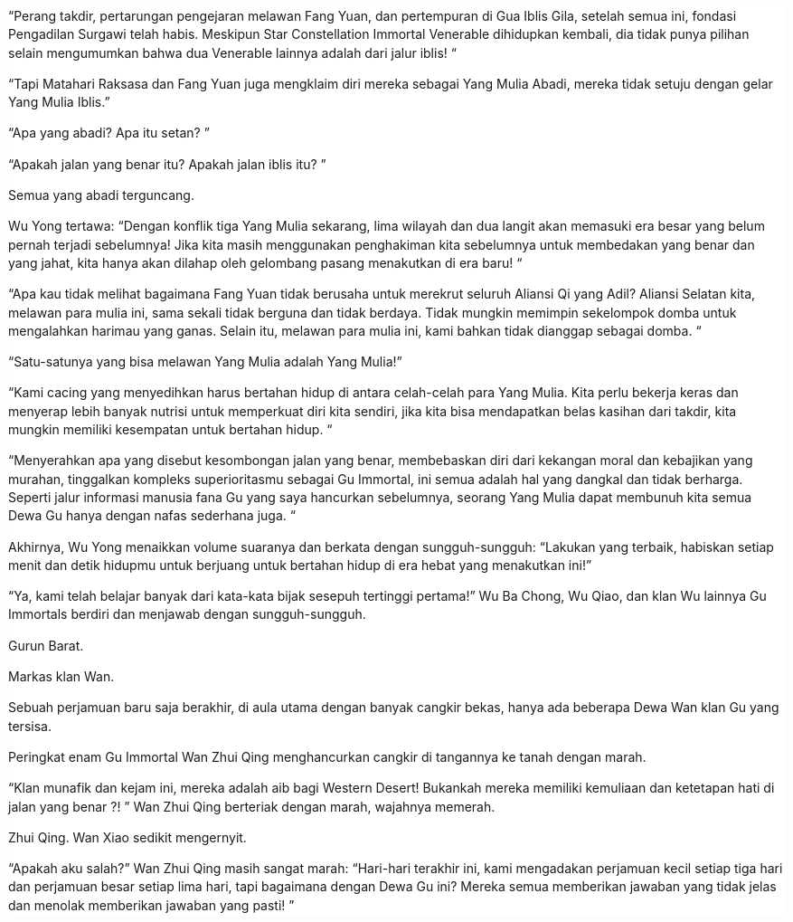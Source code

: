“Perang takdir, pertarungan pengejaran melawan Fang Yuan, dan pertempuran di Gua Iblis Gila, setelah semua ini, fondasi Pengadilan Surgawi telah habis. Meskipun Star Constellation Immortal Venerable dihidupkan kembali, dia tidak punya pilihan selain mengumumkan bahwa dua Venerable lainnya adalah dari jalur iblis! “

“Tapi Matahari Raksasa dan Fang Yuan juga mengklaim diri mereka sebagai Yang Mulia Abadi, mereka tidak setuju dengan gelar Yang Mulia Iblis.”

“Apa yang abadi? Apa itu setan? ”

“Apakah jalan yang benar itu? Apakah jalan iblis itu? ”

Semua yang abadi terguncang.

Wu Yong tertawa: “Dengan konflik tiga Yang Mulia sekarang, lima wilayah dan dua langit akan memasuki era besar yang belum pernah terjadi sebelumnya! Jika kita masih menggunakan penghakiman kita sebelumnya untuk membedakan yang benar dan yang jahat, kita hanya akan dilahap oleh gelombang pasang menakutkan di era baru! “

“Apa kau tidak melihat bagaimana Fang Yuan tidak berusaha untuk merekrut seluruh Aliansi Qi yang Adil? Aliansi Selatan kita, melawan para mulia ini, sama sekali tidak berguna dan tidak berdaya. Tidak mungkin memimpin sekelompok domba untuk mengalahkan harimau yang ganas. Selain itu, melawan para mulia ini, kami bahkan tidak dianggap sebagai domba. “

“Satu-satunya yang bisa melawan Yang Mulia adalah Yang Mulia!”

“Kami cacing yang menyedihkan harus bertahan hidup di antara celah-celah para Yang Mulia. Kita perlu bekerja keras dan menyerap lebih banyak nutrisi untuk memperkuat diri kita sendiri, jika kita bisa mendapatkan belas kasihan dari takdir, kita mungkin memiliki kesempatan untuk bertahan hidup. “

“Menyerahkan apa yang disebut kesombongan jalan yang benar, membebaskan diri dari kekangan moral dan kebajikan yang murahan, tinggalkan kompleks superioritasmu sebagai Gu Immortal, ini semua adalah hal yang dangkal dan tidak berharga. Seperti jalur informasi manusia fana Gu yang saya hancurkan sebelumnya, seorang Yang Mulia dapat membunuh kita semua Dewa Gu hanya dengan nafas sederhana juga. “

Akhirnya, Wu Yong menaikkan volume suaranya dan berkata dengan sungguh-sungguh: “Lakukan yang terbaik, habiskan setiap menit dan detik hidupmu untuk berjuang untuk bertahan hidup di era hebat yang menakutkan ini!”

“Ya, kami telah belajar banyak dari kata-kata bijak sesepuh tertinggi pertama!” Wu Ba Chong, Wu Qiao, dan klan Wu lainnya Gu Immortals berdiri dan menjawab dengan sungguh-sungguh.

Gurun Barat.

Markas klan Wan.

Sebuah perjamuan baru saja berakhir, di aula utama dengan banyak cangkir bekas, hanya ada beberapa Dewa Wan klan Gu yang tersisa.

Peringkat enam Gu Immortal Wan Zhui Qing menghancurkan cangkir di tangannya ke tanah dengan marah.

“Klan munafik dan kejam ini, mereka adalah aib bagi Western Desert! Bukankah mereka memiliki kemuliaan dan ketetapan hati di jalan yang benar ?! ” Wan Zhui Qing berteriak dengan marah, wajahnya memerah.

Zhui Qing. Wan Xiao sedikit mengernyit.

“Apakah aku salah?” Wan Zhui Qing masih sangat marah: “Hari-hari terakhir ini, kami mengadakan perjamuan kecil setiap tiga hari dan perjamuan besar setiap lima hari, tapi bagaimana dengan Dewa Gu ini? Mereka semua memberikan jawaban yang tidak jelas dan menolak memberikan jawaban yang pasti! ”
